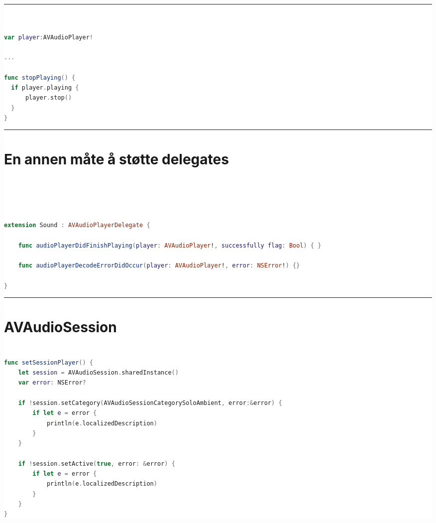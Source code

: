 
---

```swift


var player:AVAudioPlayer!

...

func stopPlaying() {
  if player.playing {
      player.stop()
  }
}
```

---

# En annen måte å støtte delegates

```swift




extension Sound : AVAudioPlayerDelegate {

    func audioPlayerDidFinishPlaying(player: AVAudioPlayer!, successfully flag: Bool) { }

    func audioPlayerDecodeErrorDidOccur(player: AVAudioPlayer!, error: NSError!) {}

}

```

---

# AVAudioSession

```swift

func setSessionPlayer() {
    let session = AVAudioSession.sharedInstance()
    var error: NSError?

    if !session.setCategory(AVAudioSessionCategorySoloAmbient, error:&error) {
        if let e = error {
            println(e.localizedDescription)
        }
    }

    if !session.setActive(true, error: &error) {
        if let e = error {
            println(e.localizedDescription)
        }
    }
}

```
